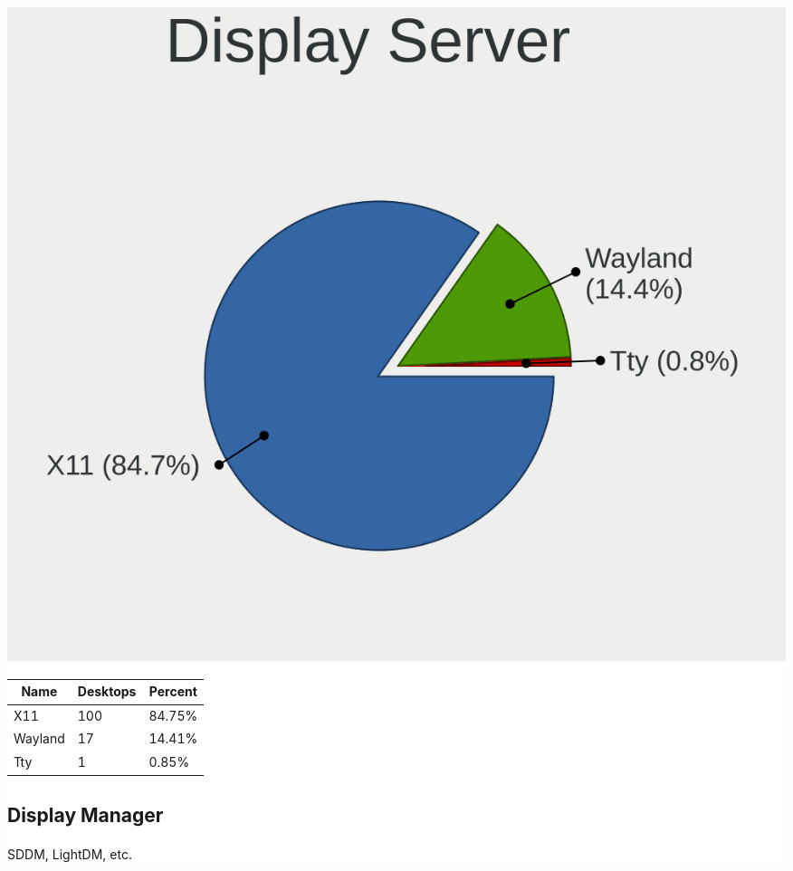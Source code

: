 ![Display Server](./images/pie_chart/os_display_server.svg)


| Name    | Desktops | Percent |
|---------|----------|---------|
| X11     | 100      | 84.75%  |
| Wayland | 17       | 14.41%  |
| Tty     | 1        | 0.85%   |

Display Manager
---------------

SDDM, LightDM, etc.
